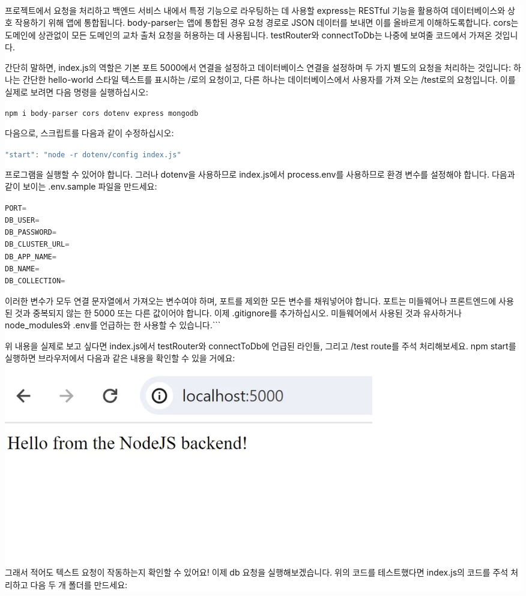 프로젝트에서 요청을 처리하고 백엔드 서비스 내에서 특정 기능으로 라우팅하는 데 사용할 express는 RESTful 기능을 활용하여 데이터베이스와 상호 작용하기 위해 앱에 통합됩니다. body-parser는 앱에 통합된 경우 요청 경로로 JSON 데이터를 보내면 이를 올바르게 이해하도록합니다. cors는 도메인에 상관없이 모든 도메인의 교차 출처 요청을 허용하는 데 사용됩니다. testRouter와 connectToDb는 나중에 보여줄 코드에서 가져온 것입니다.

간단히 말하면, index.js의 역할은 기본 포트 5000에서 연결을 설정하고 데이터베이스 연결을 설정하며 두 가지 별도의 요청을 처리하는 것입니다: 하나는 간단한 hello-world 스타일 텍스트를 표시하는 /로의 요청이고, 다른 하나는 데이터베이스에서 사용자를 가져 오는 /test로의 요청입니다. 이를 실제로 보려면 다음 명령을 실행하십시오:

```js
npm i body-parser cors dotenv express mongodb
```

다음으로, 스크립트를 다음과 같이 수정하십시오:



```js
"start": "node -r dotenv/config index.js"
```

프로그램을 실행할 수 있어야 합니다. 그러나 dotenv을 사용하므로 index.js에서 process.env를 사용하므로 환경 변수를 설정해야 합니다. 다음과 같이 보이는 .env.sample 파일을 만드세요:

```js
PORT=
DB_USER=
DB_PASSWORD=
DB_CLUSTER_URL=
DB_APP_NAME=
DB_NAME=
DB_COLLECTION=
```

이러한 변수가 모두 연결 문자열에서 가져오는 변수여야 하며, 포트를 제외한 모든 변수를 채워넣어야 합니다. 포트는 미들웨어나 프론트엔드에 사용된 것과 중복되지 않는 한 5000 또는 다른 값이어야 합니다. 이제 .gitignore를 추가하십시오. 미들웨어에서 사용된 것과 유사하거나 node_modules와 .env를 언급하는 한 사용할 수 있습니다.```



위 내용을 실제로 보고 싶다면 index.js에서 testRouter와 connectToDb에 언급된 라인들, 그리고 /test route를 주석 처리해보세요. npm start를 실행하면 브라우저에서 다음과 같은 내용을 확인할 수 있을 거에요:

![image](/assets/img/2024-05-14-BuildingaReactJSAppwithGraphQLMiddlewareandNodeJS-MongoDBBackend_28.png)

그래서 적어도 텍스트 요청이 작동하는지 확인할 수 있어요! 이제 db 요청을 실행해보겠습니다. 위의 코드를 테스트했다면 index.js의 코드를 주석 처리하고 다음 두 개 폴더를 만드세요:
